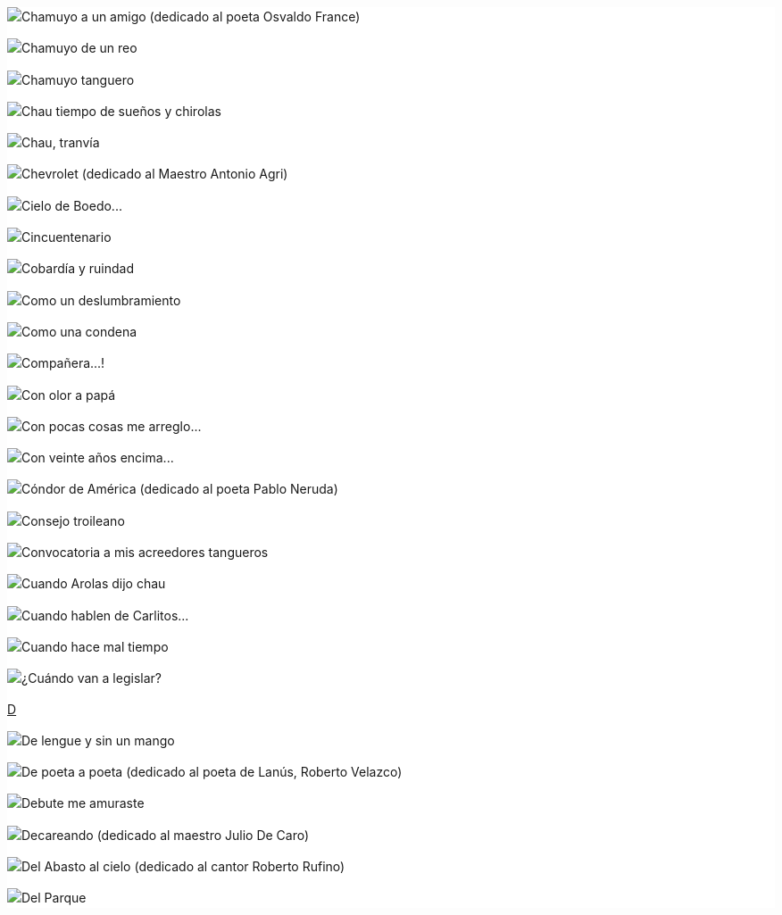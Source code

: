 [![](../Graficos/Boton.gif)](CHAMUYO%20A%20UN%20AMIGO.htm)Chamuyo a un amigo (dedicado al poeta Osvaldo France)

[![](../Graficos/Boton.gif)](CHAMUYO%20DE%20UN%20REO.htm)Chamuyo de un reo

[![](../Graficos/Boton.gif)](CHAMUYO%20TANGUERO.htm)Chamuyo tanguero

[![](../Graficos/Boton.gif)](CHAU%20TIEMPO%20DE%20SUENOS%20Y%20CHIROLAS.htm)Chau tiempo de sueños y chirolas

[![](../Graficos/Boton.gif)](CHAU%20TRANVIA.htm)Chau, tranvía

[![](../Graficos/Boton.gif)](CHEVROLET.htm)Chevrolet (dedicado al Maestro Antonio Agri)

[![](../Graficos/Boton.gif)](CIELO%20DE%20BOEDO.htm)Cielo de Boedo...

[![](../Graficos/Boton.gif)](CINCUENTENARIO.htm)Cincuentenario

[![](../Graficos/Boton.gif)](COBARDIA%20Y%20RUINDAD.htm)Cobardía y ruindad

[![](../Graficos/Boton.gif)](COMO%20UN%20DESLUMBRAMIENTO.htm)Como un deslumbramiento

[![](../Graficos/Boton.gif)](COMO%20UNA%20CONDENA.htm)Como una condena

[![](../Graficos/Boton.gif)](COMPANERA.htm)Compañera...!

[![](../Graficos/Boton.gif)](CON%20OLOR%20A%20PAPA.htm)Con olor a papá

[![](../Graficos/Boton.gif)](CON%20POCAS%20COSAS%20ME%20ARREGLO.htm)Con pocas cosas me arreglo...

[![](../Graficos/Boton.gif)](CON%20VEINTE%20ANOS%20ENCIMA.htm)Con veinte años encima...

[![](../Graficos/Boton.gif)](CONDOR%20DE%20AMERICA.htm)Cóndor de América (dedicado al poeta Pablo Neruda)

[![](../Graficos/Boton.gif)](CONSEJO%20TROILEANO.htm)Consejo troileano

[![](../Graficos/Boton.gif)](CONVOCATORIA%20A%20MIS%20ACREEDORES%20TANGUEROS.htm)Convocatoria a mis acreedores tangueros

[![](../Graficos/Boton.gif)](CUANDO%20AROLAS%20DIJO%20CHAU.htm)Cuando Arolas dijo chau

[![](../Graficos/Boton.gif)](CUANDO%20HABLEN%20DE%20CARLITOS.htm)Cuando hablen de Carlitos...

[![](../Graficos/Boton.gif)](CUANDO%20HACE%20MAL%20TIEMPO.htm)Cuando hace mal tiempo

[![](../Graficos/Boton.gif)](CUANDO%20VAN%20A%20LEGISLAR.htm)¿Cuándo van a legislar?

 [D](../Letras/letra_d.htm)

[![](../Graficos/Boton.gif)](DE%20LENGUE%20Y%20SIN%20UN%20MANGO.htm)De lengue y sin un mango

[![](../Graficos/Boton.gif)](DE%20POETA%20A%20POETA.htm)De poeta a poeta  (dedicado al poeta de Lanús, Roberto Velazco)

[![](../Graficos/Boton.gif)](DEBUTE%20ME%20AMURASTE.htm)Debute me amuraste

[![](../Graficos/Boton.gif)](DECAREANDO.htm)Decareando (dedicado al maestro Julio De Caro)

[![](../Graficos/Boton.gif)](DEL%20ABASTO%20AL%20CIELO.htm)Del Abasto al cielo   (dedicado al cantor Roberto Rufino)

[![](../Graficos/Boton.gif)](DEL%20PARQUE.htm)Del Parque
